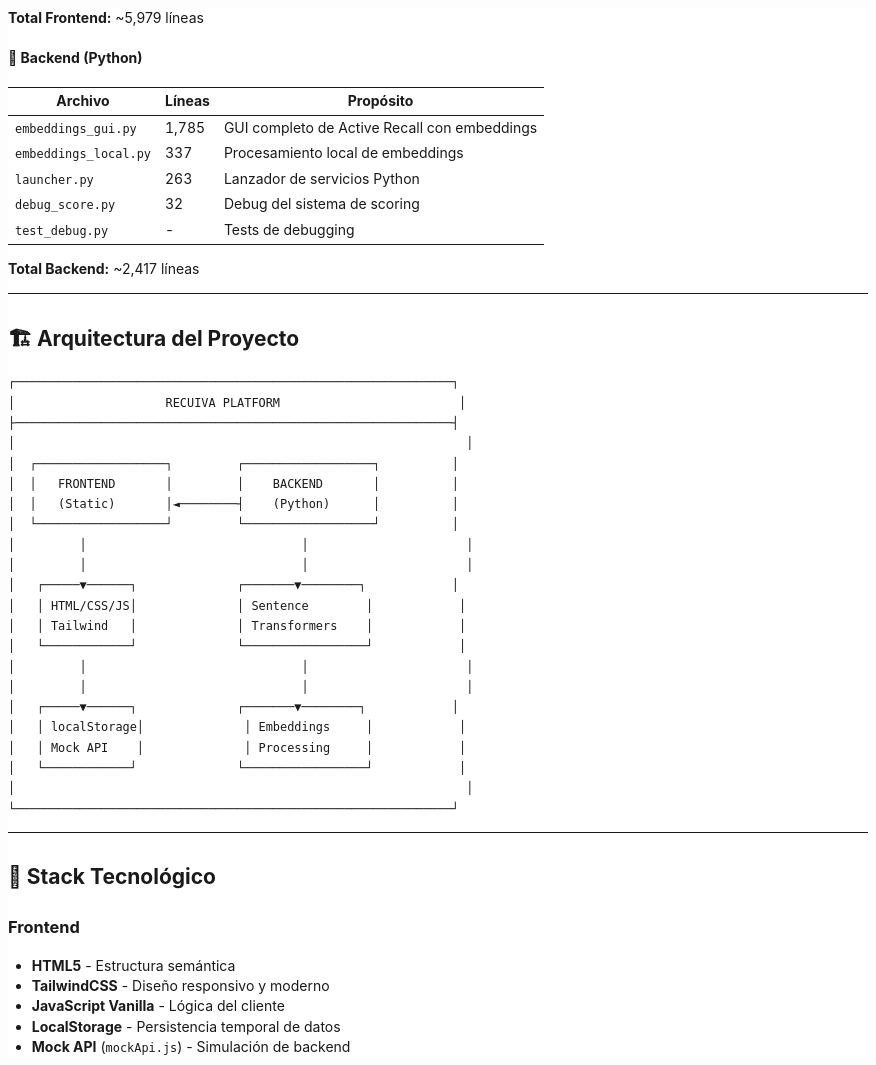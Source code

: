 **Total Frontend:** ~5,979 líneas

#### 🐍 Backend (Python)
| Archivo | Líneas | Propósito |
|---------|--------|-----------|
| `embeddings_gui.py` | 1,785 | GUI completo de Active Recall con embeddings |
| `embeddings_local.py` | 337 | Procesamiento local de embeddings |
| `launcher.py` | 263 | Lanzador de servicios Python |
| `debug_score.py` | 32 | Debug del sistema de scoring |
| `test_debug.py` | - | Tests de debugging |

**Total Backend:** ~2,417 líneas

---

## 🏗️ Arquitectura del Proyecto

```
┌─────────────────────────────────────────────────────────────┐
│                     RECUIVA PLATFORM                         │
├─────────────────────────────────────────────────────────────┤
│                                                               │
│  ┌──────────────────┐         ┌──────────────────┐          │
│  │   FRONTEND       │         │    BACKEND       │          │
│  │   (Static)       │◄────────┤    (Python)      │          │
│  └──────────────────┘         └──────────────────┘          │
│         │                              │                      │
│         │                              │                      │
│   ┌─────▼──────┐              ┌───────▼────────┐            │
│   │ HTML/CSS/JS│              │ Sentence        │            │
│   │ Tailwind   │              │ Transformers    │            │
│   └────────────┘              └─────────────────┘            │
│         │                              │                      │
│         │                              │                      │
│   ┌─────▼──────┐              ┌───────▼────────┐            │
│   │ localStorage│              │ Embeddings     │            │
│   │ Mock API    │              │ Processing     │            │
│   └────────────┘              └─────────────────┘            │
│                                                               │
└─────────────────────────────────────────────────────────────┘
```

---

## 🔧 Stack Tecnológico

### Frontend
- **HTML5** - Estructura semántica
- **TailwindCSS** - Diseño responsivo y moderno
- **JavaScript Vanilla** - Lógica del cliente
- **LocalStorage** - Persistencia temporal de datos
- **Mock API** (`mockApi.js`) - Simulación de backend
